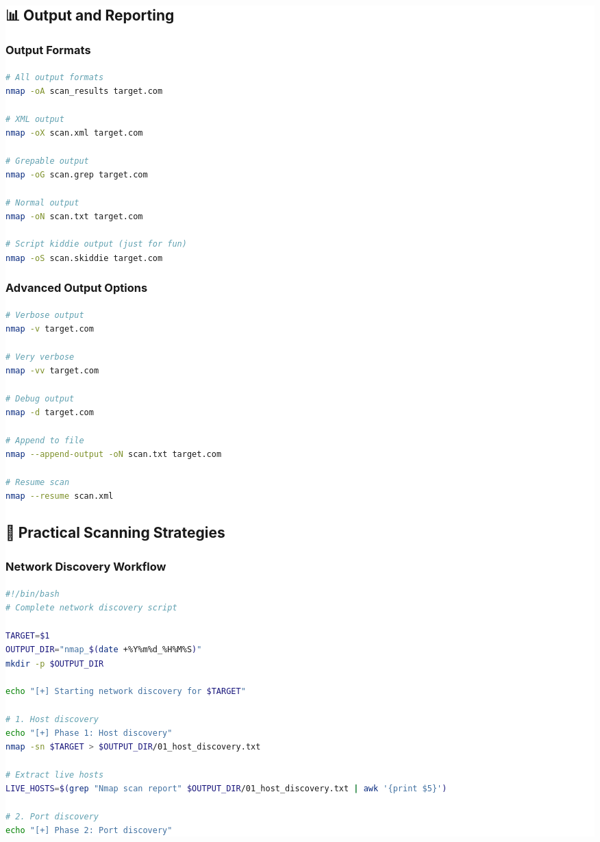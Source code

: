 ## 📊 Output and Reporting

### Output Formats

```bash
# All output formats
nmap -oA scan_results target.com

# XML output
nmap -oX scan.xml target.com

# Grepable output
nmap -oG scan.grep target.com

# Normal output
nmap -oN scan.txt target.com

# Script kiddie output (just for fun)
nmap -oS scan.skiddie target.com
```

### Advanced Output Options

```bash
# Verbose output
nmap -v target.com

# Very verbose
nmap -vv target.com

# Debug output
nmap -d target.com

# Append to file
nmap --append-output -oN scan.txt target.com

# Resume scan
nmap --resume scan.xml
```

## 🔧 Practical Scanning Strategies

### Network Discovery Workflow

```bash
#!/bin/bash
# Complete network discovery script

TARGET=$1
OUTPUT_DIR="nmap_$(date +%Y%m%d_%H%M%S)"
mkdir -p $OUTPUT_DIR

echo "[+] Starting network discovery for $TARGET"

# 1. Host discovery
echo "[+] Phase 1: Host discovery"
nmap -sn $TARGET > $OUTPUT_DIR/01_host_discovery.txt

# Extract live hosts
LIVE_HOSTS=$(grep "Nmap scan report" $OUTPUT_DIR/01_host_discovery.txt | awk '{print $5}')

# 2. Port discovery
echo "[+] Phase 2: Port discovery"
```